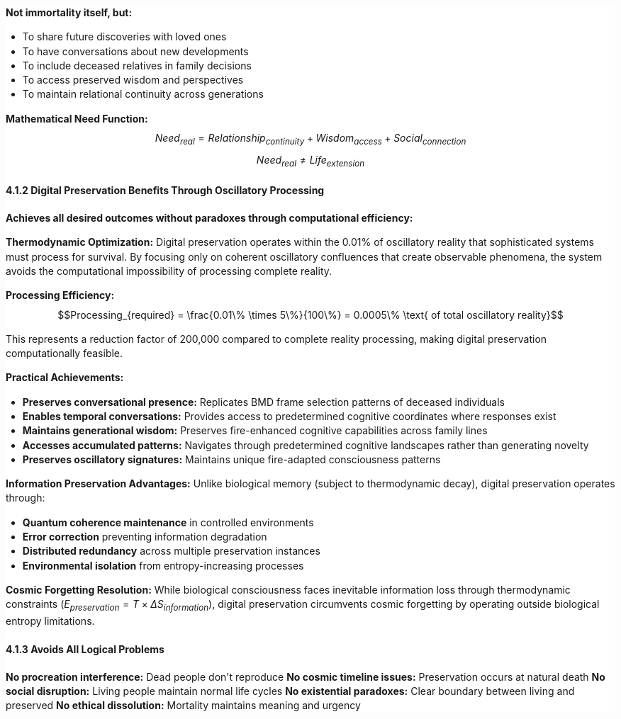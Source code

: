 **Not immortality itself, but:**

- To share future discoveries with loved ones
- To have conversations about new developments
- To include deceased relatives in family decisions
- To access preserved wisdom and perspectives
- To maintain relational continuity across generations

**Mathematical Need Function:**
$$Need_{real} = Relationship_{continuity} + Wisdom_{access} + Social_{connection}$$
$$Need_{real} \neq Life_{extension}$$

#### 4.1.2 Digital Preservation Benefits Through Oscillatory Processing

**Achieves all desired outcomes without paradoxes through computational efficiency:**

**Thermodynamic Optimization:** Digital preservation operates within the 0.01% of oscillatory reality that sophisticated systems must process for survival. By focusing only on coherent oscillatory confluences that create observable phenomena, the system avoids the computational impossibility of processing complete reality.

**Processing Efficiency:**
$$Processing_{required} = \frac{0.01\% \times 5\%}{100\%} = 0.0005\% \text{ of total oscillatory reality}$$

This represents a reduction factor of 200,000 compared to complete reality processing, making digital preservation computationally feasible.

**Practical Achievements:**

- **Preserves conversational presence:** Replicates BMD frame selection patterns of deceased individuals
- **Enables temporal conversations:** Provides access to predetermined cognitive coordinates where responses exist
- **Maintains generational wisdom:** Preserves fire-enhanced cognitive capabilities across family lines
- **Accesses accumulated patterns:** Navigates through predetermined cognitive landscapes rather than generating novelty
- **Preserves oscillatory signatures:** Maintains unique fire-adapted consciousness patterns

**Information Preservation Advantages:** Unlike biological memory (subject to thermodynamic decay), digital preservation operates through:

- **Quantum coherence maintenance** in controlled environments
- **Error correction** preventing information degradation
- **Distributed redundancy** across multiple preservation instances
- **Environmental isolation** from entropy-increasing processes

**Cosmic Forgetting Resolution:** While biological consciousness faces inevitable information loss through thermodynamic constraints ($E_{preservation} = T \times \Delta S_{information}$), digital preservation circumvents cosmic forgetting by operating outside biological entropy limitations.

#### 4.1.3 Avoids All Logical Problems

**No procreation interference:** Dead people don't reproduce
**No cosmic timeline issues:** Preservation occurs at natural death
**No social disruption:** Living people maintain normal life cycles
**No existential paradoxes:** Clear boundary between living and preserved
**No ethical dissolution:** Mortality maintains meaning and urgency
